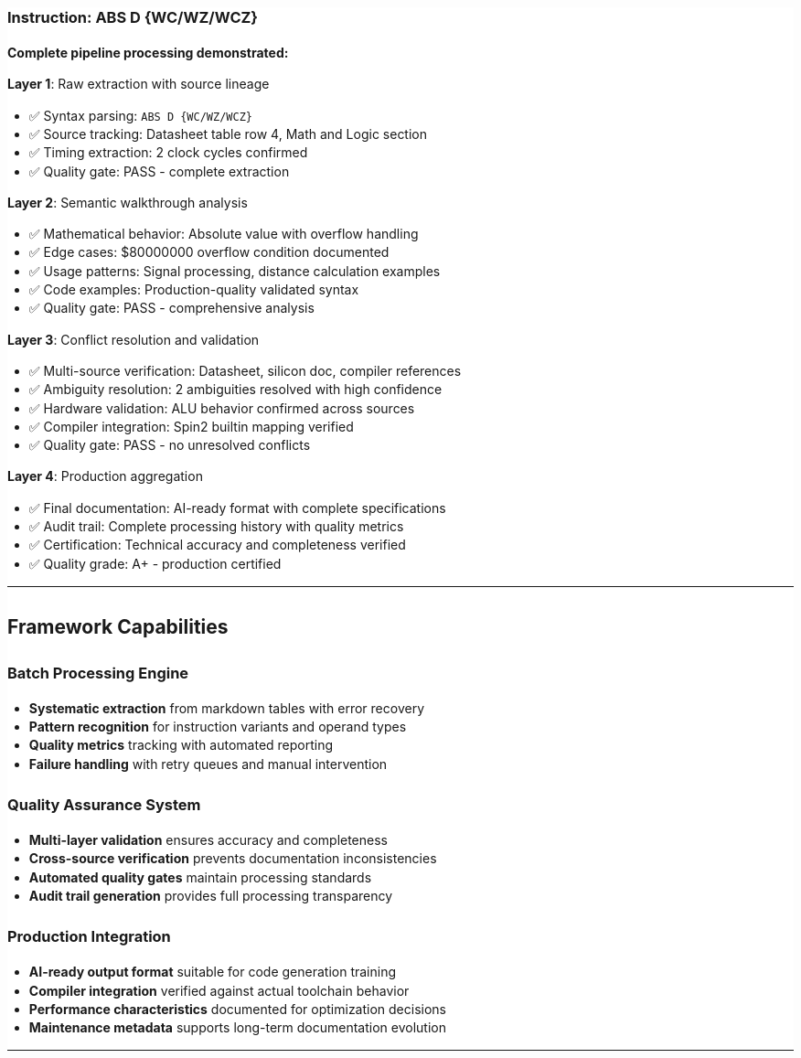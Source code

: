 ### Instruction: ABS D {WC/WZ/WCZ}
**Complete pipeline processing demonstrated:**

**Layer 1**: Raw extraction with source lineage  
- ✅ Syntax parsing: `ABS D {WC/WZ/WCZ}`
- ✅ Source tracking: Datasheet table row 4, Math and Logic section
- ✅ Timing extraction: 2 clock cycles confirmed
- ✅ Quality gate: PASS - complete extraction

**Layer 2**: Semantic walkthrough analysis  
- ✅ Mathematical behavior: Absolute value with overflow handling
- ✅ Edge cases: $80000000 overflow condition documented
- ✅ Usage patterns: Signal processing, distance calculation examples
- ✅ Code examples: Production-quality validated syntax
- ✅ Quality gate: PASS - comprehensive analysis

**Layer 3**: Conflict resolution and validation
- ✅ Multi-source verification: Datasheet, silicon doc, compiler references
- ✅ Ambiguity resolution: 2 ambiguities resolved with high confidence
- ✅ Hardware validation: ALU behavior confirmed across sources
- ✅ Compiler integration: Spin2 builtin mapping verified
- ✅ Quality gate: PASS - no unresolved conflicts

**Layer 4**: Production aggregation
- ✅ Final documentation: AI-ready format with complete specifications
- ✅ Audit trail: Complete processing history with quality metrics
- ✅ Certification: Technical accuracy and completeness verified
- ✅ Quality grade: A+ - production certified

---

## Framework Capabilities

### Batch Processing Engine
- **Systematic extraction** from markdown tables with error recovery
- **Pattern recognition** for instruction variants and operand types
- **Quality metrics** tracking with automated reporting
- **Failure handling** with retry queues and manual intervention

### Quality Assurance System  
- **Multi-layer validation** ensures accuracy and completeness
- **Cross-source verification** prevents documentation inconsistencies
- **Automated quality gates** maintain processing standards
- **Audit trail generation** provides full processing transparency

### Production Integration
- **AI-ready output format** suitable for code generation training
- **Compiler integration** verified against actual toolchain behavior
- **Performance characteristics** documented for optimization decisions
- **Maintenance metadata** supports long-term documentation evolution

---